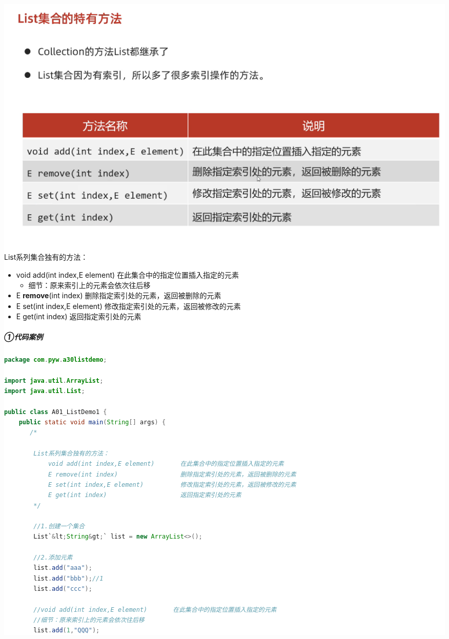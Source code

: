![image-20250307225644255](%E9%9B%86%E5%90%88.assets/image-20250307225644255.png)

 List系列集合独有的方法：

- void add(int index,E element)       在此集合中的指定位置插入指定的元素
  - 细节：原来索引上的元素会依次往后移
- E **remove**(int index)                 删除指定索引处的元素，返回被删除的元素
- E set(int index,E element)          修改指定索引处的元素，返回被修改的元素
- E get(int index)                    返回指定索引处的元素



##### **①代码案例**

```java
package com.pyw.a30listdemo;

import java.util.ArrayList;
import java.util.List;

public class A01_ListDemo1 {
    public static void main(String[] args) {
       /*

        List系列集合独有的方法：
            void add(int index,E element)       在此集合中的指定位置插入指定的元素
            E remove(int index)                 删除指定索引处的元素，返回被删除的元素
            E set(int index,E element)          修改指定索引处的元素，返回被修改的元素
            E get(int index)                    返回指定索引处的元素
        */

        //1.创建一个集合
        List`&lt;String&gt;` list = new ArrayList<>();

        //2.添加元素
        list.add("aaa");
        list.add("bbb");//1
        list.add("ccc");

        //void add(int index,E element)       在此集合中的指定位置插入指定的元素
        //细节：原来索引上的元素会依次往后移
        list.add(1,"QQQ");
```